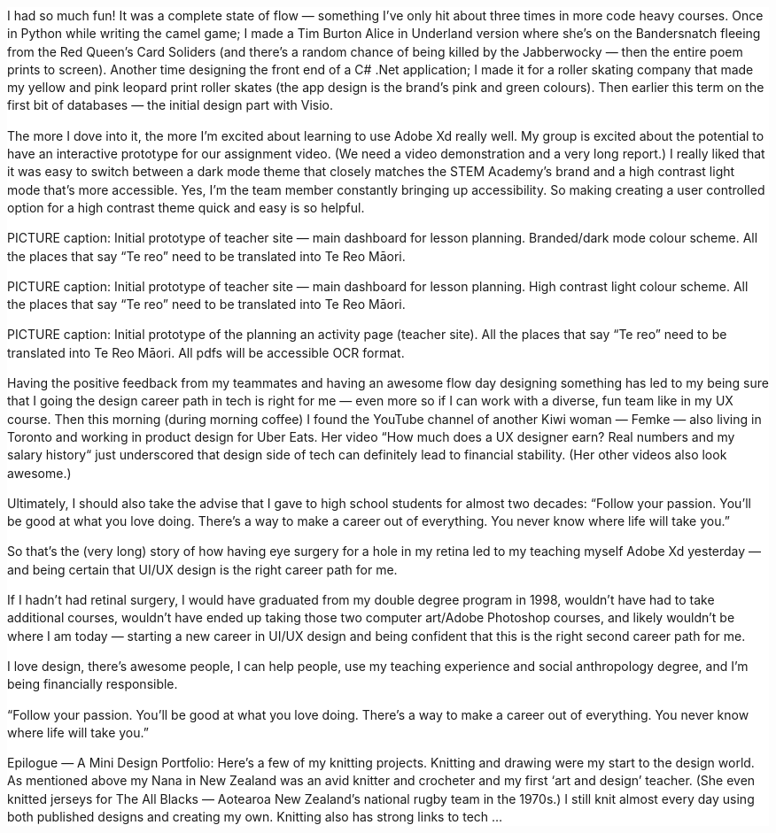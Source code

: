 I had so much fun! It was a complete state of flow — something I’ve only hit about three times in more code heavy courses. Once in Python while writing the camel game; I made a Tim Burton Alice in Underland version where she’s on the Bandersnatch fleeing from the Red Queen’s Card Soliders (and there’s a random chance of being killed by the Jabberwocky — then the entire poem prints to screen). Another time designing the front end of a C# .Net application; I made it for a roller skating company that made my yellow and pink leopard print roller skates (the app design is the brand’s pink and green colours). Then earlier this term on the first bit of databases — the initial design part with Visio.

The more I dove into it, the more I’m excited about learning to use Adobe Xd really well. My group is excited about the potential to have an interactive prototype for our assignment video. (We need a video demonstration and a very long report.) I really liked that it was easy to switch between a dark mode theme that closely matches the STEM Academy’s brand and a high contrast light mode that’s more accessible. Yes, I’m the team member constantly bringing up accessibility. So making creating a user controlled option for a high contrast theme quick and easy is so helpful.

PICTURE
caption: Initial prototype of teacher site — main dashboard for lesson planning. Branded/dark mode colour scheme. All the places that say “Te reo” need to be translated into Te Reo Māori.

PICTURE
caption: Initial prototype of teacher site — main dashboard for lesson planning. High contrast light colour scheme. All the places that say “Te reo” need to be translated into Te Reo Māori.

PICTURE
caption: Initial prototype of the planning an activity page (teacher site). All the places that say “Te reo” need to be translated into Te Reo Māori. All pdfs will be accessible OCR format.

Having the positive feedback from my teammates and having an awesome flow day designing something has led to my being sure that I going the design career path in tech is right for me — even more so if I can work with a diverse, fun team like in my UX course. Then this morning (during morning coffee) I found the YouTube channel of another Kiwi woman — Femke — also living in Toronto and working in product design for Uber Eats. Her video “How much does a UX designer earn? Real numbers and my salary history“ just underscored that design side of tech can definitely lead to financial stability. (Her other videos also look awesome.)

Ultimately, I should also take the advise that I gave to high school students for almost two decades: “Follow your passion. You’ll be good at what you love doing. There’s a way to make a career out of everything. You never know where life will take you.”

So that’s the (very long) story of how having eye surgery for a hole in my retina led to my teaching myself Adobe Xd yesterday — and being certain that UI/UX design is the right career path for me.

If I hadn’t had retinal surgery, I would have graduated from my double degree program in 1998, wouldn’t have had to take additional courses, wouldn’t have ended up taking those two computer art/Adobe Photoshop courses, and likely wouldn’t be where I am today — starting a new career in UI/UX design and being confident that this is the right second career path for me.

I love design, there’s awesome people, I can help people, use my teaching experience and social anthropology degree, and I’m being financially responsible.

“Follow your passion. You’ll be good at what you love doing. There’s a way to make a career out of everything. You never know where life will take you.”

Epilogue — A Mini Design Portfolio:
Here’s a few of my knitting projects. Knitting and drawing were my start to the design world. As mentioned above my Nana in New Zealand was an avid knitter and crocheter and my first ‘art and design’ teacher. (She even knitted jerseys for The All Blacks — Aotearoa New Zealand’s national rugby team in the 1970s.) I still knit almost every day using both published designs and creating my own. Knitting also has strong links to tech …
